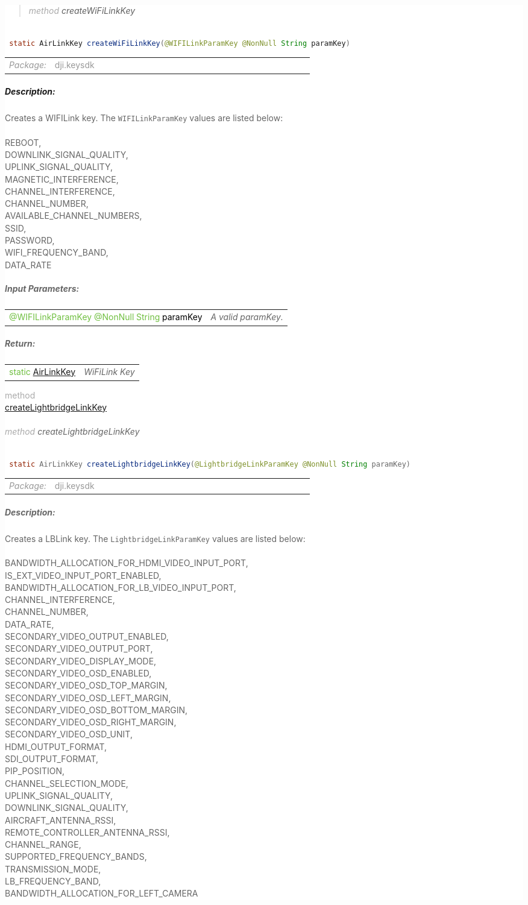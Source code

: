 ><div class="article"><h6 ><font color="#AAA">method </font>createWiFiLinkKey</h6></div>

~~~java
 static AirLinkKey createWiFiLinkKey(@WIFILinkParamKey @NonNull String paramKey) 
~~~

<html><table class="table-supportedby"><tr valign="top"><td width=15%><font color="#999"><i>Package:</i></td><td width=85%><font color="#999">dji.keysdk</td></tr></table></html>



##### Description:



<font color="#666">Creates a WIFILink key. The <code>WIFILinkParamKey</code> values are listed below: <br> <br>REBOOT, <br>DOWNLINK_SIGNAL_QUALITY, <br>UPLINK_SIGNAL_QUALITY, <br>MAGNETIC_INTERFERENCE, <br>CHANNEL_INTERFERENCE, <br>CHANNEL_NUMBER, <br>AVAILABLE_CHANNEL_NUMBERS, <br>SSID, <br>PASSWORD, <br>WIFI_FREQUENCY_BAND, <br>DATA_RATE



##### Input Parameters:

<html><table class="table-inline-parameters"><tr valign="top"><td><font color="#70BF41">@WIFILinkParamKey @NonNull String <font color="#000">paramKey</td><td><font color="#666"><i>A valid paramKey.</i></td></tr></table></html>

##### Return:

<html><table class="table-inline-parameters"><tr valign="top"><td><font color="#70BF41">static <a href="/Components/KeyManager/DJIAirLinkKey.html#djiairlinkkey">AirLinkKey</a></td><td><font color="#666"><i>WiFiLink Key</i></td></tr></table></html></div>

<div class="api-row" id="djiairlinkkey_create_lblink"><div class="api-col left"></div><div class="api-col middle" style="color:#AAA">method</div><div class="api-col right"><a class="trigger" href="#djiairlinkkey_create_lblink_inline">createLightbridgeLinkKey</a></div></div><div class="inline-doc" id="djiairlinkkey_create_lblink_inline"

><div class="article"><h6 ><font color="#AAA">method </font>createLightbridgeLinkKey</h6></div>

~~~java
 static AirLinkKey createLightbridgeLinkKey(@LightbridgeLinkParamKey @NonNull String paramKey) 
~~~

<html><table class="table-supportedby"><tr valign="top"><td width=15%><font color="#999"><i>Package:</i></td><td width=85%><font color="#999">dji.keysdk</td></tr></table></html>



##### Description:



<font color="#666">Creates a LBLink key. The <code>LightbridgeLinkParamKey</code> values are listed below: <br> <br>BANDWIDTH_ALLOCATION_FOR_HDMI_VIDEO_INPUT_PORT, <br>IS_EXT_VIDEO_INPUT_PORT_ENABLED, <br>BANDWIDTH_ALLOCATION_FOR_LB_VIDEO_INPUT_PORT, <br>CHANNEL_INTERFERENCE, <br>CHANNEL_NUMBER, <br>DATA_RATE, <br>SECONDARY_VIDEO_OUTPUT_ENABLED, <br>SECONDARY_VIDEO_OUTPUT_PORT, <br>SECONDARY_VIDEO_DISPLAY_MODE, <br>SECONDARY_VIDEO_OSD_ENABLED, <br>SECONDARY_VIDEO_OSD_TOP_MARGIN, <br>SECONDARY_VIDEO_OSD_LEFT_MARGIN, <br>SECONDARY_VIDEO_OSD_BOTTOM_MARGIN, <br>SECONDARY_VIDEO_OSD_RIGHT_MARGIN, <br>SECONDARY_VIDEO_OSD_UNIT, <br>HDMI_OUTPUT_FORMAT, <br>SDI_OUTPUT_FORMAT, <br>PIP_POSITION, <br>CHANNEL_SELECTION_MODE, <br>UPLINK_SIGNAL_QUALITY, <br>DOWNLINK_SIGNAL_QUALITY, <br>AIRCRAFT_ANTENNA_RSSI, <br>REMOTE_CONTROLLER_ANTENNA_RSSI, <br>CHANNEL_RANGE, <br>SUPPORTED_FREQUENCY_BANDS, <br>TRANSMISSION_MODE, <br>LB_FREQUENCY_BAND,  <br>BANDWIDTH_ALLOCATION_FOR_LEFT_CAMERA
